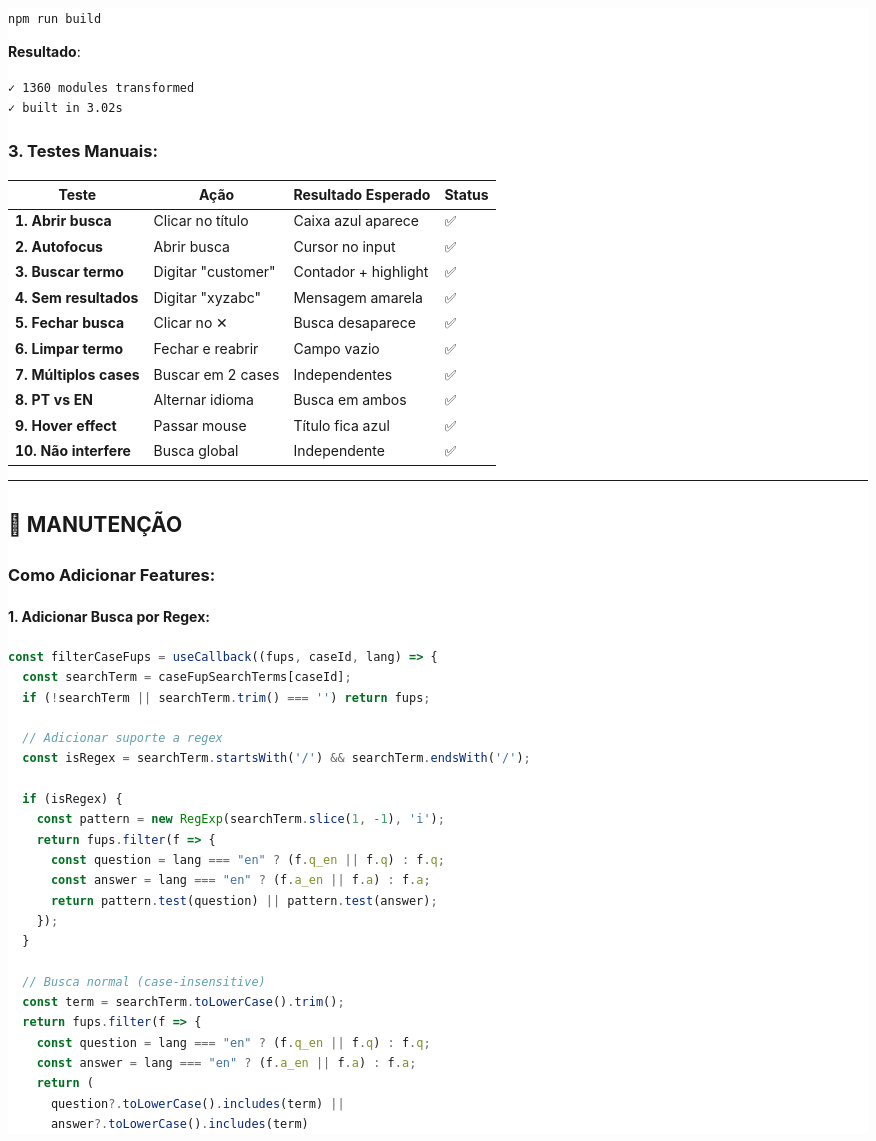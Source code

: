 ```bash
npm run build
```

**Resultado**:
```
✓ 1360 modules transformed
✓ built in 3.02s
```

### **3. Testes Manuais**:

| Teste | Ação | Resultado Esperado | Status |
|-------|------|-------------------|--------|
| **1. Abrir busca** | Clicar no título | Caixa azul aparece | ✅ |
| **2. Autofocus** | Abrir busca | Cursor no input | ✅ |
| **3. Buscar termo** | Digitar "customer" | Contador + highlight | ✅ |
| **4. Sem resultados** | Digitar "xyzabc" | Mensagem amarela | ✅ |
| **5. Fechar busca** | Clicar no ✕ | Busca desaparece | ✅ |
| **6. Limpar termo** | Fechar e reabrir | Campo vazio | ✅ |
| **7. Múltiplos cases** | Buscar em 2 cases | Independentes | ✅ |
| **8. PT vs EN** | Alternar idioma | Busca em ambos | ✅ |
| **9. Hover effect** | Passar mouse | Título fica azul | ✅ |
| **10. Não interfere** | Busca global | Independente | ✅ |

---

## 🔄 MANUTENÇÃO

### **Como Adicionar Features**:

#### **1. Adicionar Busca por Regex**:

```javascript
const filterCaseFups = useCallback((fups, caseId, lang) => {
  const searchTerm = caseFupSearchTerms[caseId];
  if (!searchTerm || searchTerm.trim() === '') return fups;

  // Adicionar suporte a regex
  const isRegex = searchTerm.startsWith('/') && searchTerm.endsWith('/');
  
  if (isRegex) {
    const pattern = new RegExp(searchTerm.slice(1, -1), 'i');
    return fups.filter(f => {
      const question = lang === "en" ? (f.q_en || f.q) : f.q;
      const answer = lang === "en" ? (f.a_en || f.a) : f.a;
      return pattern.test(question) || pattern.test(answer);
    });
  }

  // Busca normal (case-insensitive)
  const term = searchTerm.toLowerCase().trim();
  return fups.filter(f => {
    const question = lang === "en" ? (f.q_en || f.q) : f.q;
    const answer = lang === "en" ? (f.a_en || f.a) : f.a;
    return (
      question?.toLowerCase().includes(term) ||
      answer?.toLowerCase().includes(term)
```